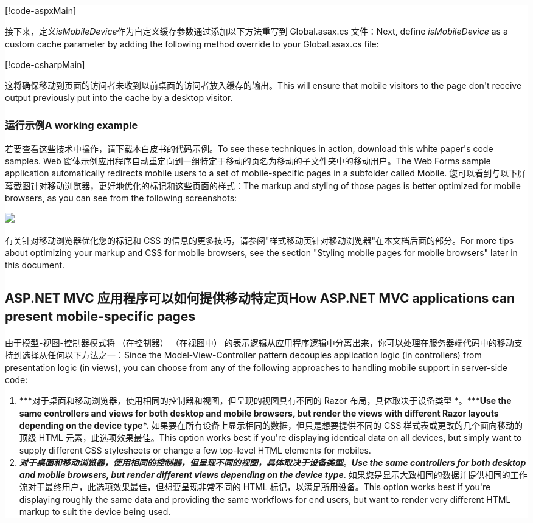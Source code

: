 [!code-aspx[Main](add-mobile-pages-to-your-aspnet-web-forms-mvc-application/samples/sample5.aspx)]

<span data-ttu-id="4904e-259">接下来，定义*isMobileDevice*作为自定义缓存参数通过添加以下方法重写到 Global.asax.cs 文件：</span><span class="sxs-lookup"><span data-stu-id="4904e-259">Next, define *isMobileDevice* as a custom cache parameter by adding the following method override to your Global.asax.cs file:</span></span>

[!code-csharp[Main](add-mobile-pages-to-your-aspnet-web-forms-mvc-application/samples/sample6.cs)]

<span data-ttu-id="4904e-260">这将确保移动到页面的访问者未收到以前桌面的访问者放入缓存的输出。</span><span class="sxs-lookup"><span data-stu-id="4904e-260">This will ensure that mobile visitors to the page don't receive output previously put into the cache by a desktop visitor.</span></span>

### <a name="a-working-example"></a><span data-ttu-id="4904e-261">运行示例</span><span class="sxs-lookup"><span data-stu-id="4904e-261">A working example</span></span>

<span data-ttu-id="4904e-262">若要查看这些技术中操作，请下载[本白皮书的代码示例](https://docs.microsoft.com/aspnet/mobile/overview)。</span><span class="sxs-lookup"><span data-stu-id="4904e-262">To see these techniques in action, download [this white paper's code samples](https://docs.microsoft.com/aspnet/mobile/overview).</span></span> <span data-ttu-id="4904e-263">Web 窗体示例应用程序自动重定向到一组特定于移动的页名为移动的子文件夹中的移动用户。</span><span class="sxs-lookup"><span data-stu-id="4904e-263">The Web Forms sample application automatically redirects mobile users to a set of mobile-specific pages in a subfolder called Mobile.</span></span> <span data-ttu-id="4904e-264">您可以看到与以下屏幕截图针对移动浏览器，更好地优化的标记和这些页面的样式：</span><span class="sxs-lookup"><span data-stu-id="4904e-264">The markup and styling of those pages is better optimized for mobile browsers, as you can see from the following screenshots:</span></span>

![](add-mobile-pages-to-your-aspnet-web-forms-mvc-application/_static/image2.png)

<span data-ttu-id="4904e-265">有关针对移动浏览器优化您的标记和 CSS 的信息的更多技巧，请参阅"样式移动页针对移动浏览器"在本文档后面的部分。</span><span class="sxs-lookup"><span data-stu-id="4904e-265">For more tips about optimizing your markup and CSS for mobile browsers, see the section "Styling mobile pages for mobile browsers" later in this document.</span></span>

## <a name="how-aspnet-mvc-applications-can-present-mobile-specific-pages"></a><span data-ttu-id="4904e-266">ASP.NET MVC 应用程序可以如何提供移动特定页</span><span class="sxs-lookup"><span data-stu-id="4904e-266">How ASP.NET MVC applications can present mobile-specific pages</span></span>

<span data-ttu-id="4904e-267">由于模型-视图-控制器模式将 （在控制器） （在视图中） 的表示逻辑从应用程序逻辑中分离出来，你可以处理在服务器端代码中的移动支持到选择从任何以下方法之一：</span><span class="sxs-lookup"><span data-stu-id="4904e-267">Since the Model-View-Controller pattern decouples application logic (in controllers) from presentation logic (in views), you can choose from any of the following approaches to handling mobile support in server-side code:</span></span>

1. <span data-ttu-id="4904e-268">\*\**对于桌面和移动浏览器，使用相同的控制器和视图，但呈现的视图具有不同的 Razor 布局，具体取决于设备类型 *。**</span><span class="sxs-lookup"><span data-stu-id="4904e-268">\***Use the same controllers and views for both desktop and mobile browsers, but render the views with different Razor layouts depending on the device type\*.**</span></span> <span data-ttu-id="4904e-269">如果要在所有设备上显示相同的数据，但只是想要提供不同的 CSS 样式表或更改的几个面向移动的顶级 HTML 元素，此选项效果最佳。</span><span class="sxs-lookup"><span data-stu-id="4904e-269">This option works best if you're displaying identical data on all devices, but simply want to supply different CSS stylesheets or change a few top-level HTML elements for mobiles.</span></span>
2. <span data-ttu-id="4904e-270">***对于桌面和移动浏览器，使用相同的控制器，但呈现不同的视图，具体取决于设备类型***。</span><span class="sxs-lookup"><span data-stu-id="4904e-270">***Use the same controllers for both desktop and mobile browsers, but render different views depending on the device type***.</span></span> <span data-ttu-id="4904e-271">如果您是显示大致相同的数据并提供相同的工作流对于最终用户，此选项效果最佳，但想要呈现非常不同的 HTML 标记，以满足所用设备。</span><span class="sxs-lookup"><span data-stu-id="4904e-271">This option works best if you're displaying roughly the same data and providing the same workflows for end users, but want to render very different HTML markup to suit the device being used.</span></span>